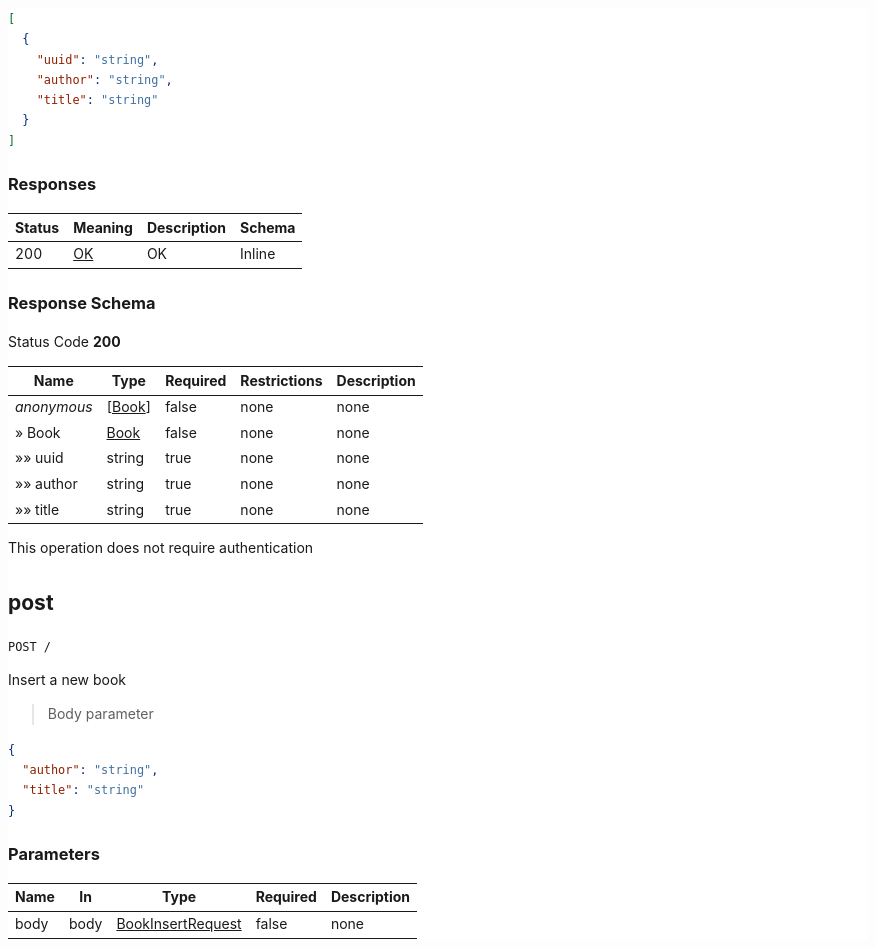 ```json
[
  {
    "uuid": "string",
    "author": "string",
    "title": "string"
  }
]
```

<h3 id="get-responses">Responses</h3>

|Status|Meaning|Description|Schema|
|---|---|---|---|
|200|[OK](https://tools.ietf.org/html/rfc7231#section-6.3.1)|OK|Inline|

<h3 id="get-responseschema">Response Schema</h3>

Status Code **200**

|Name|Type|Required|Restrictions|Description|
|---|---|---|---|---|
|*anonymous*|[[Book](#schemabook)]|false|none|none|
|» Book|[Book](#schemabook)|false|none|none|
|»» uuid|string|true|none|none|
|»» author|string|true|none|none|
|»» title|string|true|none|none|

<aside class="success">
This operation does not require authentication
</aside>

## post

<a id="opIdpost"></a>

`POST /`

Insert a new book

> Body parameter

```json
{
  "author": "string",
  "title": "string"
}
```

<h3 id="post-parameters">Parameters</h3>

|Name|In|Type|Required|Description|
|---|---|---|---|---|
|body|body|[BookInsertRequest](#schemabookinsertrequest)|false|none|
